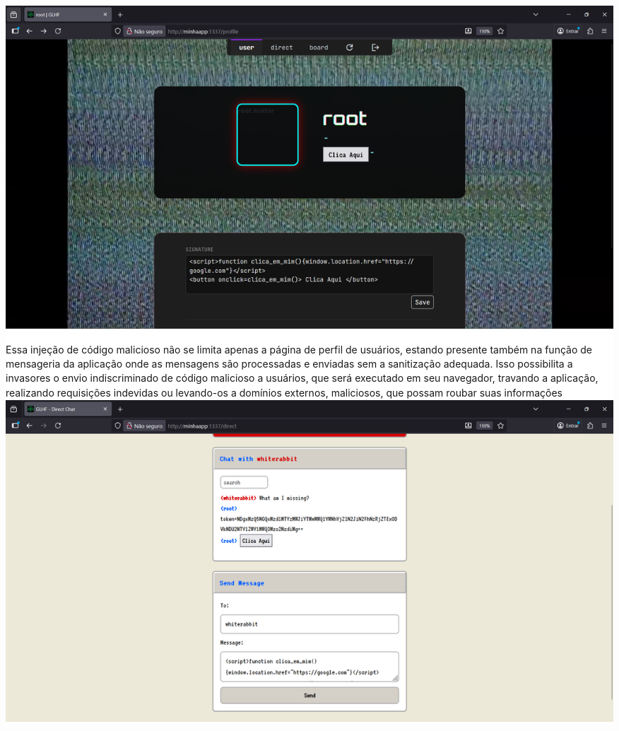 ![](Images/Injecao_XSS_Perfil.png)

Essa injeção de código malicioso não se limita apenas a página de perfil de usuários, estando presente também na função de mensageria da aplicação onde as mensagens são processadas e enviadas sem a sanitização adequada. Isso possibilita a invasores o envio indiscriminado de código malicioso a usuários, que será executado em seu navegador, travando a aplicação, realizando requisições indevidas ou levando-os a domínios externos, maliciosos, que possam roubar suas informações
![](Images/Injecao_XSS_Chat_Botao.png)